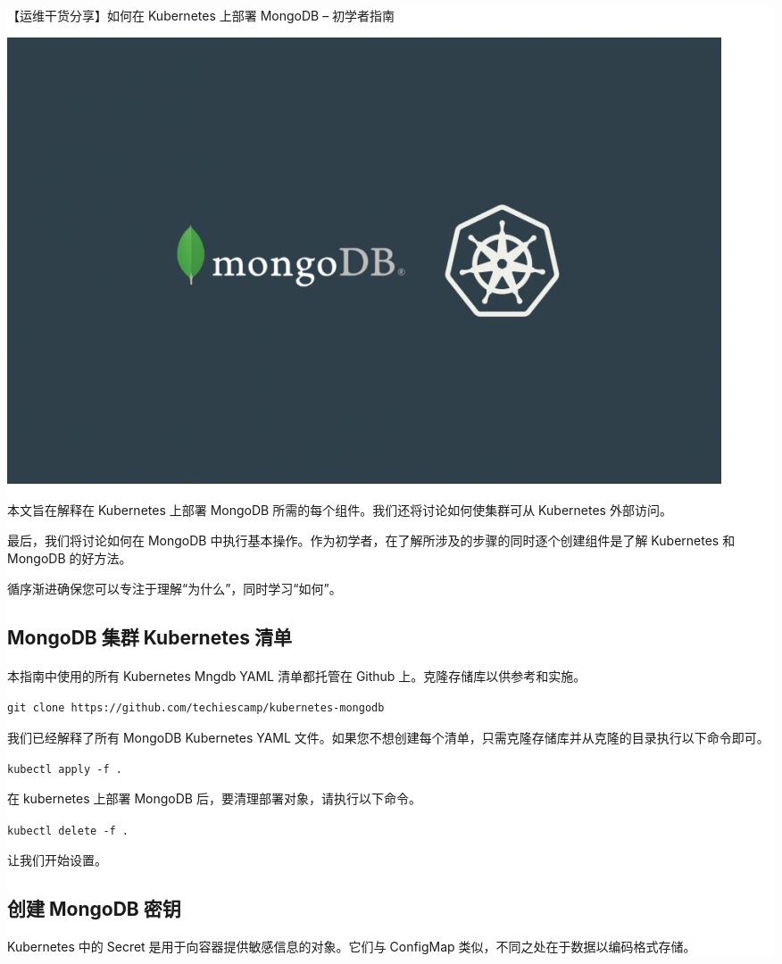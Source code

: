 【运维干货分享】如何在 Kubernetes 上部署 MongoDB – 初学者指南

![](image-121.png)

本文旨在解释在 Kubernetes 上部署 MongoDB 所需的每个组件。我们还将讨论如何使集群可从 Kubernetes 外部访问。

最后，我们将讨论如何在 MongoDB 中执行基本操作。作为初学者，在了解所涉及的步骤的同时逐个创建组件是了解 Kubernetes 和 MongoDB 的好方法。

循序渐进确保您可以专注于理解“为什么”，同时学习“如何”。

## MongoDB 集群 Kubernetes 清单
本指南中使用的所有 Kubernetes Mngdb YAML 清单都托管在 Github 上。克隆存储库以供参考和实施。
```
git clone https://github.com/techiescamp/kubernetes-mongodb
```

我们已经解释了所有 MongoDB Kubernetes YAML 文件。如果您不想创建每个清单，只需克隆存储库并从克隆的目录执行以下命令即可。
```
kubectl apply -f .
```
在 kubernetes 上部署 MongoDB 后，要清理部署对象，请执行以下命令。
```
kubectl delete -f .
```
让我们开始设置。

## 创建 MongoDB 密钥
Kubernetes 中的 Secret 是用于向容器提供敏感信息的对象。它们与 ConfigMap 类似，不同之处在于数据以编码格式存储。
